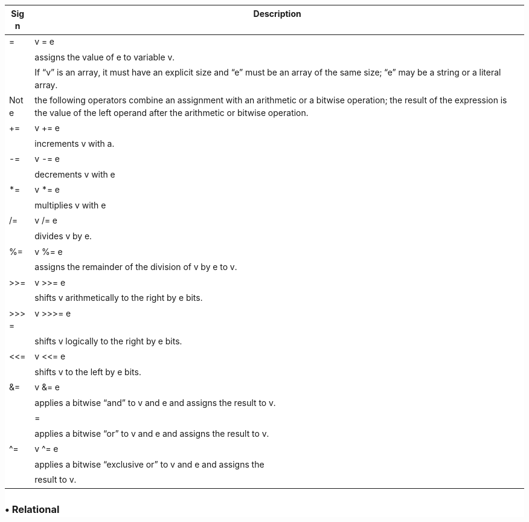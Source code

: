 | Sign | Description                                                                                                                                                                                       |
|------|---------------------------------------------------------------------------------------------------------------------------------------------------------------------------------------------------|
| =    | v = e                                                                                                                                                                                             |
|      | assigns the value of e to variable v.                                                                                                                                                             |
|      | If “v” is an array, it must have an explicit size and “e” must be an array of the same size; “e” may be a string or a literal array.                                                              |
| Note | the following operators combine an assignment with an arithmetic or a bitwise operation; the result of the expression is the value of the left operand after the arithmetic or bitwise operation. |
| +=   | v += e                                                                                                                                                                                            |
|      | increments v with a.                                                                                                                                                                              |
| -=   | v -= e                                                                                                                                                                                            |
|      | decrements v with e                                                                                                                                                                               |
| *=   | v *= e                                                                                                                                                                                            |
|      | multiplies v with e                                                                                                                                                                               |
| /=   | v /= e                                                                                                                                                                                            |
|      | divides v by e.                                                                                                                                                                                   |
| %=   | v %= e                                                                                                                                                                                            |
|      | assigns the remainder of the division of v by e to v.                                                                                                                                             |
| >>=  | v >>= e                                                                                                                                                                                           |
|      | shifts v arithmetically to the right by e bits.                                                                                                                                                   |
| >>>= | v >>>= e                                                                                                                                                                                          |
|      | shifts v logically to the right by e bits.                                                                                                                                                        |
| <<=  | v <<= e                                                                                                                                                                                           |
|      | shifts v to the left by e bits.                                                                                                                                                                   |
| &=   | v &= e                                                                                                                                                                                            |
|      | applies a bitwise “and” to v and e and assigns the result to v.                                                                                                                                   |
| |=   | v  |= e                                                                                                                                                                                           |
|      | applies a bitwise “or” to v and e and assigns the result to v.                                                                                                                                    |
| ^=   | v ^= e                                                                                                                                                                                            |
|      | applies a bitwise “exclusive or” to v and e and assigns the                                                                                                                                       |
|      | result to v.                                                                                                                                                                                      |

### • Relational
